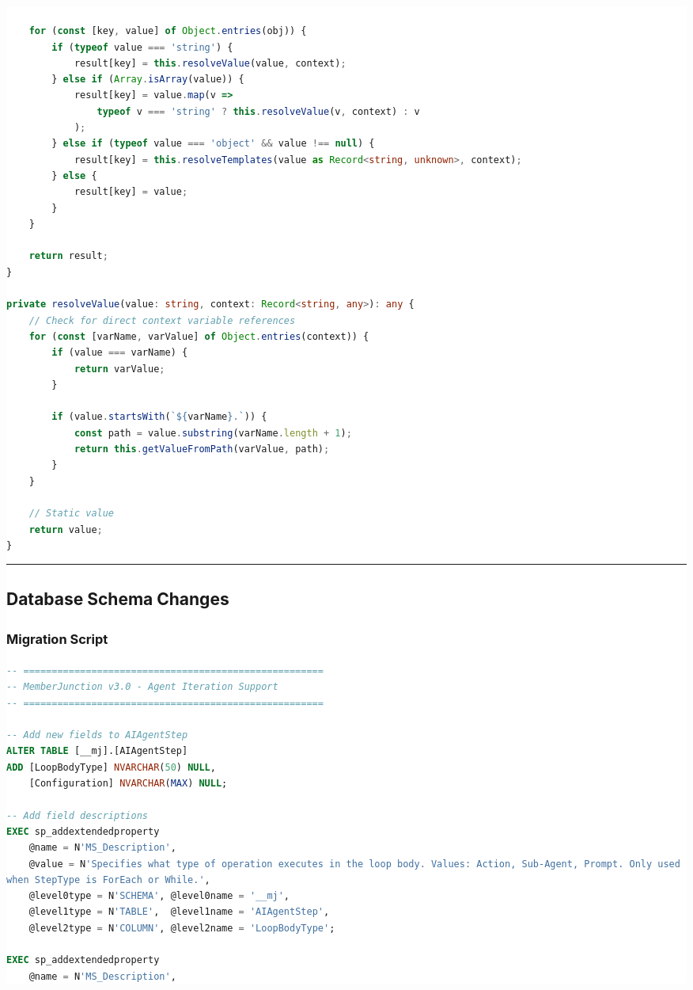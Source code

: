 ```typescript

    for (const [key, value] of Object.entries(obj)) {
        if (typeof value === 'string') {
            result[key] = this.resolveValue(value, context);
        } else if (Array.isArray(value)) {
            result[key] = value.map(v =>
                typeof v === 'string' ? this.resolveValue(v, context) : v
            );
        } else if (typeof value === 'object' && value !== null) {
            result[key] = this.resolveTemplates(value as Record<string, unknown>, context);
        } else {
            result[key] = value;
        }
    }

    return result;
}

private resolveValue(value: string, context: Record<string, any>): any {
    // Check for direct context variable references
    for (const [varName, varValue] of Object.entries(context)) {
        if (value === varName) {
            return varValue;
        }

        if (value.startsWith(`${varName}.`)) {
            const path = value.substring(varName.length + 1);
            return this.getValueFromPath(varValue, path);
        }
    }

    // Static value
    return value;
}
```

---

## Database Schema Changes

### Migration Script

```sql
-- =====================================================
-- MemberJunction v3.0 - Agent Iteration Support
-- =====================================================

-- Add new fields to AIAgentStep
ALTER TABLE [__mj].[AIAgentStep]
ADD [LoopBodyType] NVARCHAR(50) NULL,
    [Configuration] NVARCHAR(MAX) NULL;

-- Add field descriptions
EXEC sp_addextendedproperty
    @name = N'MS_Description',
    @value = N'Specifies what type of operation executes in the loop body. Values: Action, Sub-Agent, Prompt. Only used when StepType is ForEach or While.',
    @level0type = N'SCHEMA', @level0name = '__mj',
    @level1type = N'TABLE',  @level1name = 'AIAgentStep',
    @level2type = N'COLUMN', @level2name = 'LoopBodyType';

EXEC sp_addextendedproperty
    @name = N'MS_Description',
```